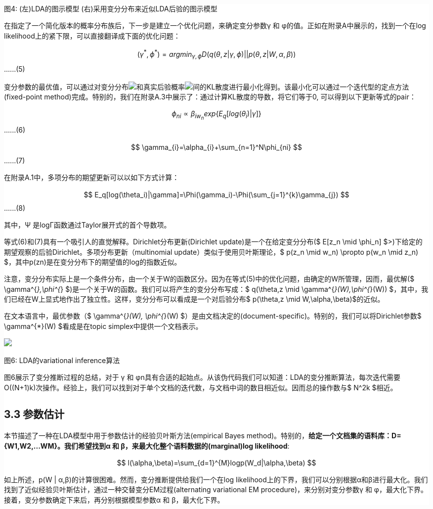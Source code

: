 图4: (左)LDA的图示模型 (右)采用变分分布来近似LDA后验的图示模型

在指定了一个简化版本的概率分布族后，下一步是建立一个优化问题，来确定变分参数γ 和 φ的值。正如在附录A中展示的，找到一个在log likelihood上的紧下限，可以直接翻译成下面的优化问题：

$$
(\gamma^{*},\phi^{*})=arg min_{\gamma,\phi}^{} D(q(\theta,z|\gamma,\phi)||p(\theta,z|W,\alpha,\beta))
$$......(5)

变分参数的最优值，可以通过对变分分布<img src="http://www.forkosh.com/mathtex.cgi?q(\theta,z|\gamma,\phi)">和真实后验概率<img src="http://www.forkosh.com/mathtex.cgi?p(\theta,z|W,\alpha,\beta)">间的KL散度进行最小化得到。该最小化可以通过一个迭代型的定点方法(fixed-point method)完成。特别的，我们在附录A.3中展示了：通过计算KL散度的导数，将它们等于0, 可以得到以下更新等式的pair：

$$
\phi_{ni} \propto \beta_{iw_n}exp\{E_q[log(\theta_i)|\gamma]\}
$$......(6)

$$
\gamma_{i}=\alpha_{i}+\sum_{n=1}^N\phi_{ni}
$$ ......(7)

在附录A.1中，多项分布的期望更新可以以如下方式计算：

$$
E_q[log(\theta_i)|\gamma]=\Phi(\gamma_i)-\Phi(\sum_{j=1}^{k}\gamma_{j})
$$ ......(8)

其中，Ψ 是logΓ函数通过Taylor展开式的首个导数项。

等式(6)和(7)具有一个吸引人的直觉解释。Dirichlet分布更新(Dirichlet update)是一个在给定变分分布(\$ E[z_n \mid \phi_n] \$>)下给定的期望观察的后验Dirichlet。多项分布更新（multinomial update）类似于使用贝叶斯理论，\$ p(z_n \mid w_n) \propto p(w_n \mid z_n) \$，其中p(zn)是在变分分布下的期望值的log的指数近似。

注意，变分分布实际上是一个条件分布，由一个关于W的函数区分。因为在等式(5)中的优化问题，由确定的W所管理，因而，最优解(\$ \gamma^{*},\phi^{*} \$)是一个关于W的函数。我们可以将产生的变分分布写成：\$ q(\theta,z \mid \gamma^{*}(W),\phi^{*}(W)) \$，其中，我们已经在W上显式地作出了独立性。这样，变分分布可以看成是一个对后验分布\$ p(\theta,z \mid W,\alpha,\beta)\$的近似。

在文本语言中，最优参数（\$ \gamma^{*}(W), \phi^{*}(W) \$）是由文档决定的(document-specific)。特别的，我们可以将Dirichlet参数\$ \gamma^{*}(W) \$看成是在topic simplex中提供一个文档表示。

<img src="http://pic.yupoo.com/wangdren23/GqIxrY1I/medish.jpg">

图6: LDA的variational inference算法

图6展示了变分推断过程的总结，对于 γ 和 φn具有合适的起始点。从该伪代码我们可以知道：LDA的变分推断算法，每次迭代需要O((N+1)k)次操作。经验上，我们可以找到对于单个文档的迭代数，与文档中词的数目相近似。因而总的操作数与\$ N^2k \$相近。

## 3.3 参数估计

本节描述了一种在LDA模型中用于参数估计的经验贝叶斯方法(empirical Bayes method)。特别的，**给定一个文档集的语料库：D={W1,W2,...WM}。我们希望找到α 和 β，来最大化整个语料数据的(marginal)log likelihood**: 

$$
l(\alpha,\beta)=\sum_{d=1}^{M}logp(W_d|\alpha,\beta)
$$

如上所述，p(W &#124; α,β)的计算很困难。然而，变分推断提供给我们一个在log likelihood上的下界，我们可以分别根据α和β进行最大化。我们找到了近似经验贝叶斯估计，通过一种交替变分EM过程(alternating variational EM procedure)，来分别对变分参数γ 和 φ，最大化下界。接着，变分参数确定下来后，再分别根据模型参数α 和 β，最大化下界。
